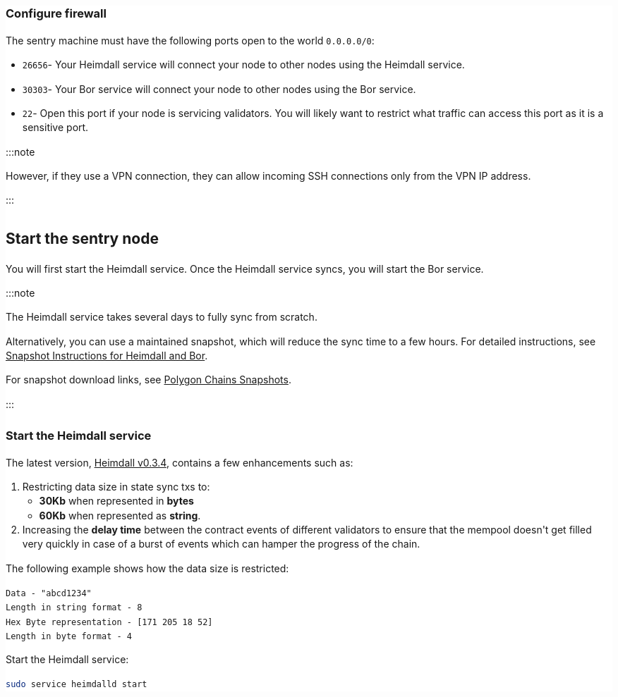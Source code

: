 ### Configure firewall

The sentry machine must have the following ports open to the world `0.0.0.0/0`:

* `26656`- Your Heimdall service will connect your node to other nodes using the Heimdall service.

* `30303`- Your Bor service will connect your node to other nodes using the Bor service.

* `22`- Open this port if your node is servicing validators. You will likely want to restrict what traffic can access this port as it is a sensitive port.

:::note

However, if they use a VPN connection, they can allow incoming SSH connections only from the VPN IP address.

:::

## Start the sentry node

You will first start the Heimdall service. Once the Heimdall service syncs, you will start the Bor service.

:::note

The Heimdall service takes several days to fully sync from scratch.

Alternatively, you can use a maintained snapshot, which will reduce the sync time to a few hours. For detailed instructions, see [<ins>Snapshot Instructions for Heimdall and Bor</ins>](https://forum.polygon.technology/t/snapshot-instructions-for-heimdall-and-bor/9233).

For snapshot download links, see [Polygon Chains Snapshots](https://snapshot.polygon.technology/).

:::

### Start the Heimdall service

The latest version, [Heimdall v0.3.4](https://github.com/maticnetwork/heimdall/releases/tag/v0.3.4), contains a few enhancements such as:
1. Restricting data size in state sync txs to:
    * **30Kb** when represented in **bytes**
    * **60Kb** when represented as **string**.
2. Increasing the **delay time** between the contract events of different validators to ensure that the mempool doesn't get filled very quickly in case of a burst of events which can hamper the progress of the chain.

The following example shows how the data size is restricted:

```
Data - "abcd1234"
Length in string format - 8
Hex Byte representation - [171 205 18 52]
Length in byte format - 4
```

Start the Heimdall service:

```sh
sudo service heimdalld start
```
